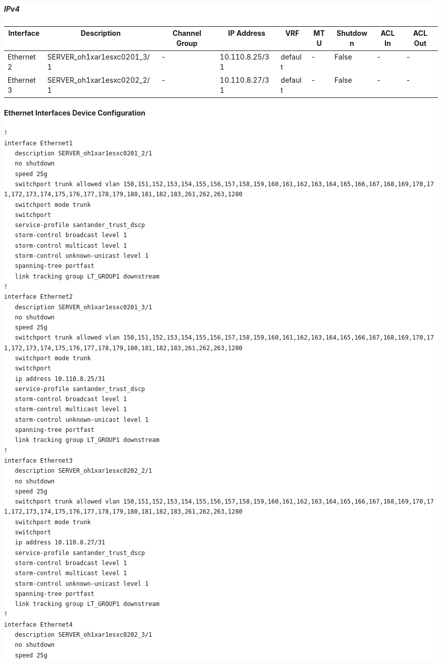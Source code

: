 ##### IPv4

| Interface | Description | Channel Group | IP Address | VRF |  MTU | Shutdown | ACL In | ACL Out |
| --------- | ----------- | ------------- | ---------- | ----| ---- | -------- | ------ | ------- |
| Ethernet2 | SERVER_oh1xar1esxc0201_3/1 | - | 10.110.8.25/31 | default | - | False | - | - |
| Ethernet3 | SERVER_oh1xar1esxc0202_2/1 | - | 10.110.8.27/31 | default | - | False | - | - |

#### Ethernet Interfaces Device Configuration

```eos
!
interface Ethernet1
   description SERVER_oh1xar1esxc0201_2/1
   no shutdown
   speed 25g
   switchport trunk allowed vlan 150,151,152,153,154,155,156,157,158,159,160,161,162,163,164,165,166,167,168,169,170,171,172,173,174,175,176,177,178,179,180,181,182,183,261,262,263,1280
   switchport mode trunk
   switchport
   service-profile santander_trust_dscp
   storm-control broadcast level 1
   storm-control multicast level 1
   storm-control unknown-unicast level 1
   spanning-tree portfast
   link tracking group LT_GROUP1 downstream
!
interface Ethernet2
   description SERVER_oh1xar1esxc0201_3/1
   no shutdown
   speed 25g
   switchport trunk allowed vlan 150,151,152,153,154,155,156,157,158,159,160,161,162,163,164,165,166,167,168,169,170,171,172,173,174,175,176,177,178,179,180,181,182,183,261,262,263,1280
   switchport mode trunk
   switchport
   ip address 10.110.8.25/31
   service-profile santander_trust_dscp
   storm-control broadcast level 1
   storm-control multicast level 1
   storm-control unknown-unicast level 1
   spanning-tree portfast
   link tracking group LT_GROUP1 downstream
!
interface Ethernet3
   description SERVER_oh1xar1esxc0202_2/1
   no shutdown
   speed 25g
   switchport trunk allowed vlan 150,151,152,153,154,155,156,157,158,159,160,161,162,163,164,165,166,167,168,169,170,171,172,173,174,175,176,177,178,179,180,181,182,183,261,262,263,1280
   switchport mode trunk
   switchport
   ip address 10.110.8.27/31
   service-profile santander_trust_dscp
   storm-control broadcast level 1
   storm-control multicast level 1
   storm-control unknown-unicast level 1
   spanning-tree portfast
   link tracking group LT_GROUP1 downstream
!
interface Ethernet4
   description SERVER_oh1xar1esxc0202_3/1
   no shutdown
   speed 25g
```